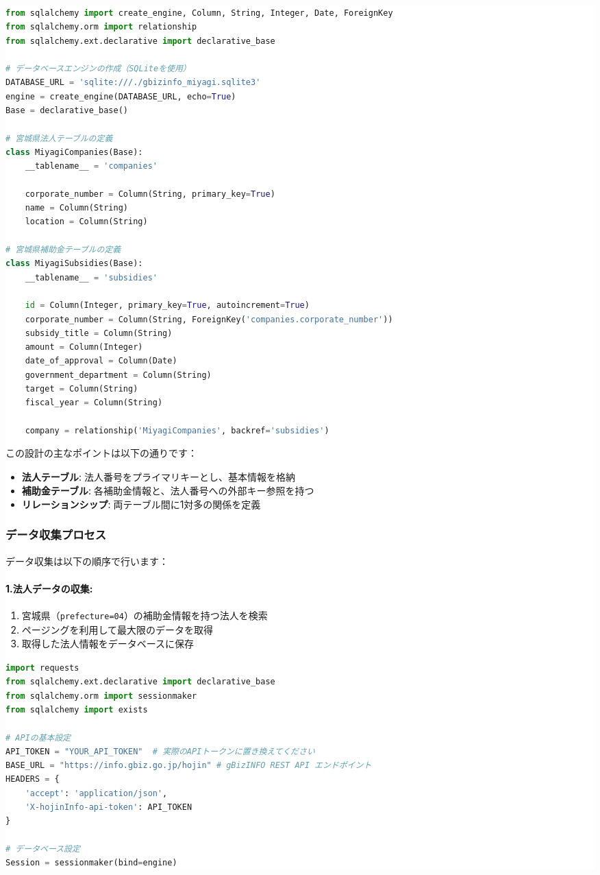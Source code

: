```python
from sqlalchemy import create_engine, Column, String, Integer, Date, ForeignKey
from sqlalchemy.orm import relationship
from sqlalchemy.ext.declarative import declarative_base

# データベースエンジンの作成（SQLiteを使用）
DATABASE_URL = 'sqlite:///./gbizinfo_miyagi.sqlite3'
engine = create_engine(DATABASE_URL, echo=True)
Base = declarative_base()

# 宮城県法人テーブルの定義
class MiyagiCompanies(Base):
    __tablename__ = 'companies'

    corporate_number = Column(String, primary_key=True)
    name = Column(String)
    location = Column(String)

# 宮城県補助金テーブルの定義
class MiyagiSubsidies(Base):
    __tablename__ = 'subsidies'

    id = Column(Integer, primary_key=True, autoincrement=True)
    corporate_number = Column(String, ForeignKey('companies.corporate_number'))
    subsidy_title = Column(String)
    amount = Column(Integer)
    date_of_approval = Column(Date)
    government_department = Column(String)
    target = Column(String)
    fiscal_year = Column(String)

    company = relationship('MiyagiCompanies', backref='subsidies')
```

この設計の主なポイントは以下の通りです：

* **法人テーブル**: 法人番号をプライマリキーとし、基本情報を格納
* **補助金テーブル**: 各補助金情報と、法人番号への外部キー参照を持つ
* **リレーションシップ**: 両テーブル間に1対多の関係を定義

### データ収集プロセス

データ収集は以下の順序で行います：

#### **1.法人データの収集**:

1. 宮城県（`prefecture=04`）の補助金情報を持つ法人を検索
2. ページングを利用して最大限のデータを取得
3. 取得した法人情報をデータベースに保存

```python
import requests
from sqlalchemy.ext.declarative import declarative_base
from sqlalchemy.orm import sessionmaker
from sqlalchemy import exists

# APIの基本設定
API_TOKEN = "YOUR_API_TOKEN"  # 実際のAPIトークンに置き換えてください
BASE_URL = "https://info.gbiz.go.jp/hojin" # gBizINFO REST API エンドポイント
HEADERS = {
    'accept': 'application/json',
    'X-hojinInfo-api-token': API_TOKEN
}

# データベース設定
Session = sessionmaker(bind=engine)
```